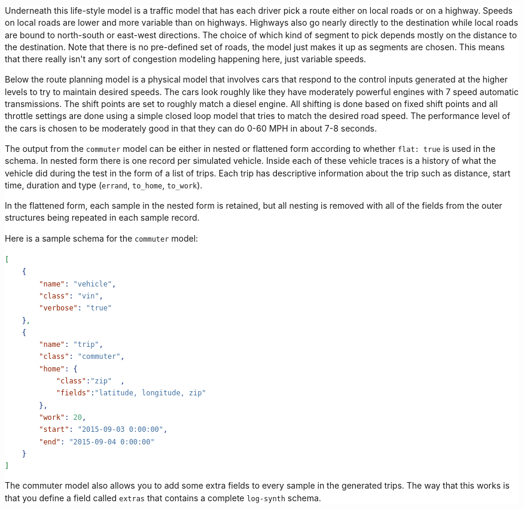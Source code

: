 Underneath this life-style model is a traffic model that has each driver pick a route either on local roads or
on a highway. Speeds on local roads are lower and more variable than on highways. Highways also go nearly directly to
the destination while local roads are bound to north-south or east-west directions. The choice of which kind of 
segment to pick depends mostly on the distance to the destination. Note that there is no pre-defined set of roads,
the model just makes it up as segments are chosen. This means that there really isn't any sort of congestion modeling
happening here, just variable speeds.

Below the route planning model is a physical model that involves cars that respond to the control inputs generated
at the higher levels to try to maintain desired speeds. The cars look roughly like they have moderately powerful
engines with 7 speed automatic transmissions. The shift points are set to roughly match a diesel engine. All shifting
is done based on fixed shift points and all throttle settings are done using a simple closed loop model that tries
to match the desired road speed. The performance level of the cars is chosen to be moderately good in that they can
do 0-60 MPH in about 7-8 seconds.

The output from the `commuter` model can be either in nested or flattened form according to whether `flat: true` is 
used in the schema. In nested form there is one record per simulated vehicle. Inside each of these vehicle traces is 
a history of what the vehicle did during the test in the form of a list of trips. Each trip has descriptive information
about the trip such as distance, start time, duration and type (`errand`, `to_home`, `to_work`).

In the flattened form, each sample in the nested form is retained, but all nesting is removed with all of the
fields from the outer structures being repeated in each sample record.

Here is a sample schema for the `commuter` model:

```json
[
    {
        "name": "vehicle",
        "class": "vin",
        "verbose": "true"
    },
    {
        "name": "trip",
        "class": "commuter",
        "home": {
            "class":"zip"  ,
            "fields":"latitude, longitude, zip"
        },
        "work": 20,
        "start": "2015-09-03 0:00:00",
        "end": "2015-09-04 0:00:00"
    }
]
```
The commuter model also allows you to add some extra fields to every sample in the generated trips. The way that this works is that you define a field called `extras` that contains a complete `log-synth` schema. 
